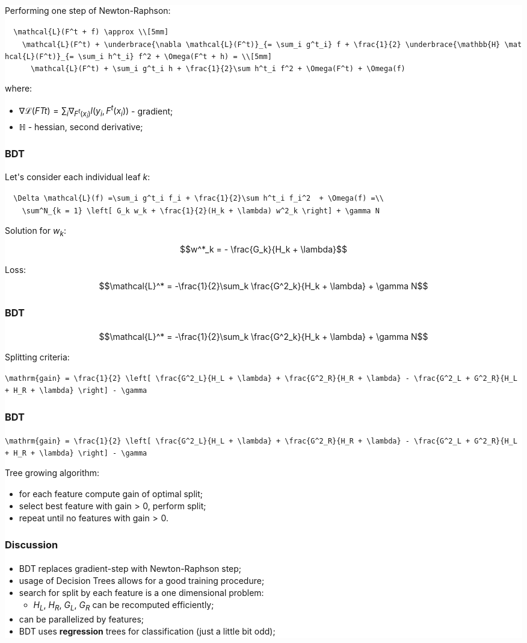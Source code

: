 Performing one step of Newton-Raphson:

~~~multline*
  \mathcal{L}(F^t + f) \approx \\[5mm]
    \mathcal{L}(F^t) + \underbrace{\nabla \mathcal{L}(F^t)}_{= \sum_i g^t_i} f + \frac{1}{2} \underbrace{\mathbb{H} \mathcal{L}(F^t)}_{= \sum_i h^t_i} f^2 + \Omega(F^t + h) = \\[5mm]
      \mathcal{L}(F^t) + \sum_i g^t_i h + \frac{1}{2}\sum h^t_i f^2 + \Omega(F^t) + \Omega(f)
~~~

where:
- $\nabla \mathcal{L}(FTt) = \sum_i \nabla_{F^t(x_i)} l(y_i, F^t(x_i))$ - gradient;
- $\mathbb{H}$ - hessian, second derivative;

### BDT

Let's consider each individual leaf $k$:

~~~multline*
  \Delta \mathcal{L}(f) =\sum_i g^t_i f_i + \frac{1}{2}\sum h^t_i f_i^2  + \Omega(f) =\\
    \sum^N_{k = 1} \left[ G_k w_k + \frac{1}{2}(H_k + \lambda) w^2_k \right] + \gamma N
~~~

Solution for $w_k$:
$$w^*_k = - \frac{G_k}{H_k + \lambda}$$

Loss:
$$\mathcal{L}^* = -\frac{1}{2}\sum_k \frac{G^2_k}{H_k + \lambda} + \gamma N$$

### BDT

$$\mathcal{L}^* = -\frac{1}{2}\sum_k \frac{G^2_k}{H_k + \lambda} + \gamma N$$

Splitting criteria:

~~~equation*
\mathrm{gain} = \frac{1}{2} \left[ \frac{G^2_L}{H_L + \lambda} + \frac{G^2_R}{H_R + \lambda} - \frac{G^2_L + G^2_R}{H_L + H_R + \lambda} \right] - \gamma
~~~

### BDT

~~~equation*
\mathrm{gain} = \frac{1}{2} \left[ \frac{G^2_L}{H_L + \lambda} + \frac{G^2_R}{H_R + \lambda} - \frac{G^2_L + G^2_R}{H_L + H_R + \lambda} \right] - \gamma
~~~

Tree growing algorithm:
- for each feature compute $\mathrm{gain}$ of optimal split;
- select best feature with $\mathrm{gain} > 0$, perform split;
- repeat until no features with $\mathrm{gain} > 0$.

### Discussion

- BDT replaces gradient-step with Newton-Raphson step;
- usage of Decision Trees allows for a good training procedure;
- search for split by each feature is a one dimensional problem:
  - $H_L$, $H_R$, $G_L$, $G_R$ can be recomputed efficiently;
- can be parallelized by features;
- BDT uses **regression** trees for classification (just a little bit odd);
